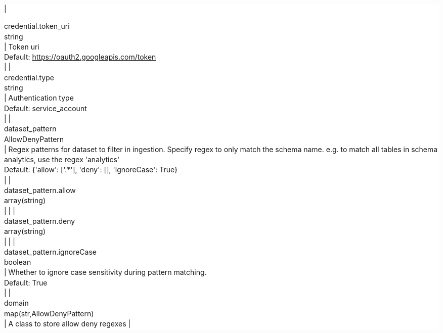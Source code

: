| <div className="path-line"><span className="path-prefix">credential.</span><span className="path-main">token_uri</span></div> <div className="type-name-line"><span className="type-name">string</span></div>                                                                 | Token uri <div className="default-line default-line-with-docs">Default: <span className="default-value">https://oauth2.googleapis.com/token</span></div>                                                                                                                                                                                                                                                                                                                                                                                          |
| <div className="path-line"><span className="path-prefix">credential.</span><span className="path-main">type</span></div> <div className="type-name-line"><span className="type-name">string</span></div>                                                                      | Authentication type <div className="default-line default-line-with-docs">Default: <span className="default-value">service_account</span></div>                                                                                                                                                                                                                                                                                                                                                                                                    |
| <div className="path-line"><span className="path-main">dataset_pattern</span></div> <div className="type-name-line"><span className="type-name">AllowDenyPattern</span></div>                                                                                                 | Regex patterns for dataset to filter in ingestion. Specify regex to only match the schema name. e.g. to match all tables in schema analytics, use the regex 'analytics' <div className="default-line default-line-with-docs">Default: <span className="default-value">&#123;&#x27;allow&#x27;: &#91;&#x27;.\*&#x27;&#93;, &#x27;deny&#x27;: &#91;&#93;, &#x27;ignoreCase&#x27;: True&#125;</span></div>                                                                                                                                           |
| <div className="path-line"><span className="path-prefix">dataset_pattern.</span><span className="path-main">allow</span></div> <div className="type-name-line"><span className="type-name">array(string)</span></div>                                                         |                                                                                                                                                                                                                                                                                                                                                                                                                                                                                                                                                   |
| <div className="path-line"><span className="path-prefix">dataset_pattern.</span><span className="path-main">deny</span></div> <div className="type-name-line"><span className="type-name">array(string)</span></div>                                                          |                                                                                                                                                                                                                                                                                                                                                                                                                                                                                                                                                   |
| <div className="path-line"><span className="path-prefix">dataset_pattern.</span><span className="path-main">ignoreCase</span></div> <div className="type-name-line"><span className="type-name">boolean</span></div>                                                          | Whether to ignore case sensitivity during pattern matching. <div className="default-line default-line-with-docs">Default: <span className="default-value">True</span></div>                                                                                                                                                                                                                                                                                                                                                                       |
| <div className="path-line"><span className="path-main">domain</span></div> <div className="type-name-line"><span className="type-name">map(str,AllowDenyPattern)</span></div>                                                                                                 | A class to store allow deny regexes                                                                                                                                                                                                                                                                                                                                                                                                                                                                                                               |